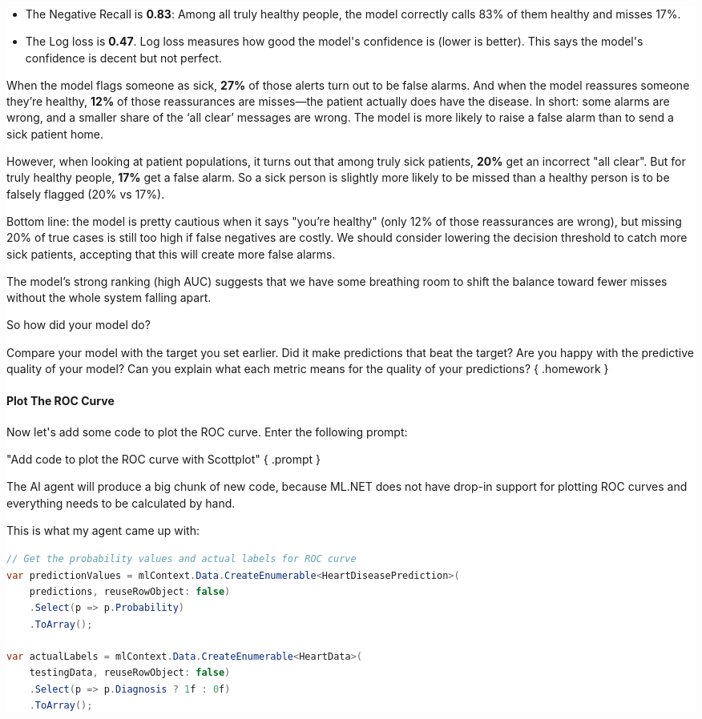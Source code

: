 - The Negative Recall is **0.83**: Among all truly healthy people, the model correctly calls 83% of them healthy and misses 17%.

- The Log loss is **0.47**. Log loss measures how good the model's confidence is (lower is better). This says the model's confidence is decent but not perfect.

When the model flags someone as sick, **27%** of those alerts turn out to be false alarms. And when the model reassures someone they’re healthy, **12%** of those reassurances are misses—the patient actually does have the disease. In short: some alarms are wrong, and a smaller share of the ‘all clear’ messages are wrong. The model is more likely to raise a false alarm than to send a sick patient home. 

However, when looking at patient populations, it turns out that among truly sick patients, **20%** get an incorrect "all clear". But for truly healthy people, **17%** get a false alarm. So a sick person is slightly more likely to be missed than a healthy person is to be falsely flagged (20% vs 17%).

Bottom line: the model is pretty cautious when it says "you’re healthy" (only 12% of those reassurances are wrong), but missing 20% of true cases is still too high if false negatives are costly. We should consider lowering the decision threshold to catch more sick patients, accepting that this will create more false alarms. 

The model’s strong ranking (high AUC) suggests that we have some breathing room to shift the balance toward fewer misses without the whole system falling apart.

So how did your model do?

Compare your model with the target you set earlier. Did it make predictions that beat the target? Are you happy with the predictive quality of your model? Can you explain what each metric means for the quality of your predictions? 
{ .homework }

#### Plot The ROC Curve

Now let's add some code to plot the ROC curve. Enter the following prompt:

"Add code to plot the ROC curve with Scottplot"
{ .prompt }

The AI agent will produce a big chunk of new code, because ML.NET does not have drop-in support for plotting ROC curves and everything needs to be calculated by hand. 

This is what my agent came up with:

```csharp
// Get the probability values and actual labels for ROC curve
var predictionValues = mlContext.Data.CreateEnumerable<HeartDiseasePrediction>(
    predictions, reuseRowObject: false)
    .Select(p => p.Probability)
    .ToArray();
    
var actualLabels = mlContext.Data.CreateEnumerable<HeartData>(
    testingData, reuseRowObject: false)
    .Select(p => p.Diagnosis ? 1f : 0f)
    .ToArray();
```
